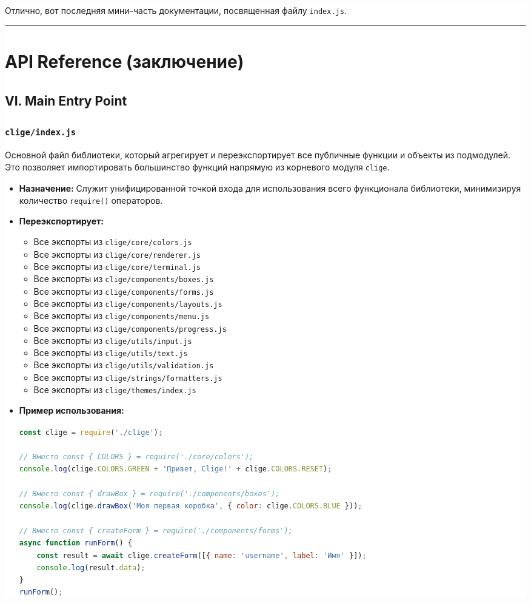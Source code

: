 Отлично, вот последняя мини-часть документации, посвященная файлу `index.js`.

***

# API Reference (заключение)

## VI. Main Entry Point

### `clige/index.js`

Основной файл библиотеки, который агрегирует и переэкспортирует все публичные функции и объекты из подмодулей. Это позволяет импортировать большинство функций напрямую из корневого модуля `clige`.

*   **Назначение:** Служит унифицированной точкой входа для использования всего функционала библиотеки, минимизируя количество `require()` операторов.
*   **Переэкспортирует:**
    *   Все экспорты из `clige/core/colors.js`
    *   Все экспорты из `clige/core/renderer.js`
    *   Все экспорты из `clige/core/terminal.js`
    *   Все экспорты из `clige/components/boxes.js`
    *   Все экспорты из `clige/components/forms.js`
    *   Все экспорты из `clige/components/layouts.js`
    *   Все экспорты из `clige/components/menu.js`
    *   Все экспорты из `clige/components/progress.js`
    *   Все экспорты из `clige/utils/input.js`
    *   Все экспорты из `clige/utils/text.js`
    *   Все экспорты из `clige/utils/validation.js`
    *   Все экспорты из `clige/strings/formatters.js`
    *   Все экспорты из `clige/themes/index.js`

*   **Пример использования:**
    ```javascript
    const clige = require('./clige');

    // Вместо const { COLORS } = require('./core/colors');
    console.log(clige.COLORS.GREEN + 'Привет, Clige!' + clige.COLORS.RESET);

    // Вместо const { drawBox } = require('./components/boxes');
    console.log(clige.drawBox('Моя первая коробка', { color: clige.COLORS.BLUE }));

    // Вместо const { createForm } = require('./components/forms');
    async function runForm() {
        const result = await clige.createForm([{ name: 'username', label: 'Имя' }]);
        console.log(result.data);
    }
    runForm();
    ```
